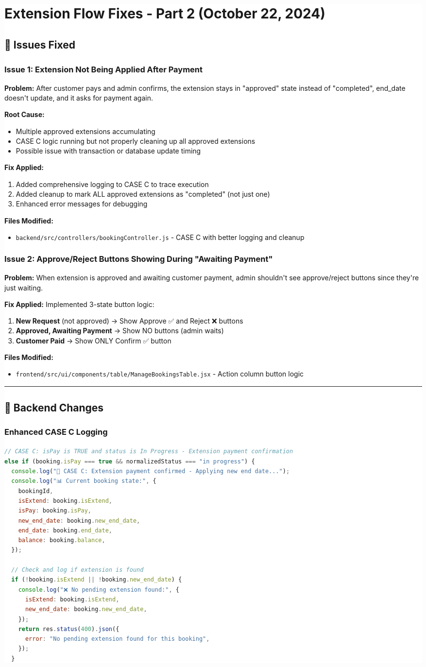 # Extension Flow Fixes - Part 2 (October 22, 2024)

## 🐛 Issues Fixed

### Issue 1: Extension Not Being Applied After Payment
**Problem:** After customer pays and admin confirms, the extension stays in "approved" state instead of "completed", end_date doesn't update, and it asks for payment again.

**Root Cause:** 
- Multiple approved extensions accumulating
- CASE C logic running but not properly cleaning up all approved extensions
- Possible issue with transaction or database update timing

**Fix Applied:**
1. Added comprehensive logging to CASE C to trace execution
2. Added cleanup to mark ALL approved extensions as "completed" (not just one)
3. Enhanced error messages for debugging

**Files Modified:**
- `backend/src/controllers/bookingController.js` - CASE C with better logging and cleanup

### Issue 2: Approve/Reject Buttons Showing During "Awaiting Payment"
**Problem:** When extension is approved and awaiting customer payment, admin shouldn't see approve/reject buttons since they're just waiting.

**Fix Applied:**
Implemented 3-state button logic:
1. **New Request** (not approved) → Show Approve ✅ and Reject ❌ buttons
2. **Approved, Awaiting Payment** → Show NO buttons (admin waits)
3. **Customer Paid** → Show ONLY Confirm ✅ button

**Files Modified:**
- `frontend/src/ui/components/table/ManageBookingsTable.jsx` - Action column button logic

---

## 🔧 Backend Changes

### Enhanced CASE C Logging
```javascript
// CASE C: isPay is TRUE and status is In Progress - Extension payment confirmation
else if (booking.isPay === true && normalizedStatus === "in progress") {
  console.log("📅 CASE C: Extension payment confirmed - Applying new end date...");
  console.log("📊 Current booking state:", {
    bookingId,
    isExtend: booking.isExtend,
    isPay: booking.isPay,
    new_end_date: booking.new_end_date,
    end_date: booking.end_date,
    balance: booking.balance,
  });
  
  // Check and log if extension is found
  if (!booking.isExtend || !booking.new_end_date) {
    console.log("❌ No pending extension found:", {
      isExtend: booking.isExtend,
      new_end_date: booking.new_end_date,
    });
    return res.status(400).json({
      error: "No pending extension found for this booking",
    });
  }
```